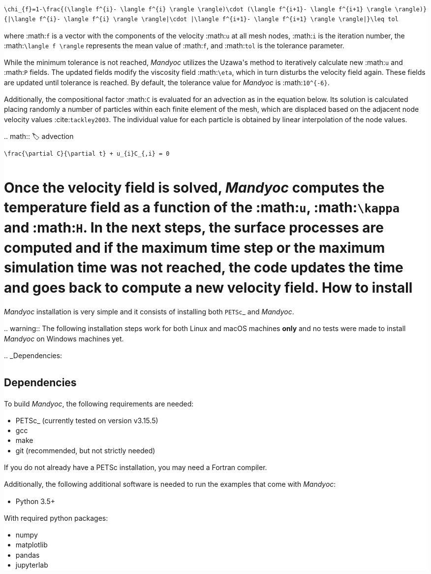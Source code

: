 	\chi_{f}=1-\frac{(\langle f^{i}- \langle f^{i} \rangle \rangle)\cdot (\langle f^{i+1}- \langle f^{i+1} \rangle \rangle)}{|\langle f^{i}- \langle f^{i} \rangle \rangle|\cdot |\langle f^{i+1}- \langle f^{i+1} \rangle \rangle|}\leq tol

where :math:`f` is a vector with the components of the velocity :math:`u` at all mesh nodes, :math:`i` is the iteration number, the :math:`\langle f \rangle` represents the mean value of :math:`f`, and :math:`tol` is the tolerance parameter.

While the minimum tolerance is not reached, *Mandyoc* utilizes the Uzawa's method to iteratively calculate new :math:`u` and :math:`P` fields. The updated fields modify the viscosity field :math:`\eta`, which in turn disturbs the velocity field again. These fields are updated until tolerance is reached. By default, the tolerance value for *Mandyoc* is :math:`10^{-6}`.

Additionally, the compositional factor :math:`C` is evaluated for an advection as in the equation below. Its solution is calculated placing randomly a number of particles within each finite element of the mesh, which are displaced based on the adjacent node velocity values :cite:`tackley2003`. The individual value for each particle is obtained by linear interpolation of the node values.

.. math::
	:label: advection

	\frac{\partial C}{\partial t} + u_{i}C_{,i} = 0 

Once the velocity field is solved, *Mandyoc* computes the temperature field as a function of the :math:`u`, :math:`\kappa` and :math:`H`. In the next steps, the surface processes are computed and if the maximum time step or the maximum simulation time was not reached, the code updates the time and goes back to compute a new velocity field.
How to install
==============

*Mandyoc* installation is very simple and it consists of installing both `PETSc`_
and *Mandyoc*.

.. warning::
	The following installation steps work for both Linux and macOS machines
	**only** and no tests were made to install *Mandyoc* on Windows machines yet.

.. _Dependencies:

Dependencies
------------

To build *Mandyoc*, the following requirements are needed:

* PETSc_ (currently tested on version v3.15.5)
* gcc
* make
* git (recommended, but not strictly needed)

If you do not already have a PETSc installation, you may need a Fortran compiler.

Additionally, the following additional software is needed to run the examples
that come with *Mandyoc*:

* Python 3.5+

With required python packages:

* numpy
* matplotlib
* pandas
* jupyterlab
